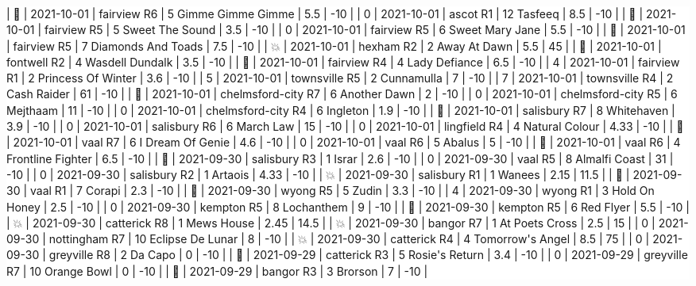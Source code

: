 | :3rd_place_medal: | 2021-10-01 | fairview R6            | 5 Gimme Gimme Gimme   |   5.5  |    -10   |
| 0                 | 2021-10-01 | ascot R1               | 12 Tasfeeq            |   8.5  |    -10   |
| :3rd_place_medal: | 2021-10-01 | fairview R5            | 5 Sweet The Sound     |   3.5  |    -10   |
| 0                 | 2021-10-01 | fairview R5            | 6 Sweet Mary Jane     |   5.5  |    -10   |
| :2nd_place_medal: | 2021-10-01 | fairview R5            | 7 Diamonds And Toads  |   7.5  |    -10   |
| :boom:            | 2021-10-01 | hexham R2              | 2 Away At Dawn        |   5.5  |     45   |
| :3rd_place_medal: | 2021-10-01 | fontwell R2            | 4 Wasdell Dundalk     |   3.5  |    -10   |
| :3rd_place_medal: | 2021-10-01 | fairview R4            | 4 Lady Defiance       |   6.5  |    -10   |
| 4                 | 2021-10-01 | fairview R1            | 2 Princess Of Winter  |   3.6  |    -10   |
| 5                 | 2021-10-01 | townsville R5          | 2 Cunnamulla          |   7    |    -10   |
| 7                 | 2021-10-01 | townsville R4          | 2 Cash Raider         |  61    |    -10   |
| :3rd_place_medal: | 2021-10-01 | chelmsford-city R7     | 6 Another Dawn        |   2    |    -10   |
| 0                 | 2021-10-01 | chelmsford-city R5     | 6 Mejthaam            |  11    |    -10   |
| 0                 | 2021-10-01 | chelmsford-city R4     | 6 Ingleton            |   1.9  |    -10   |
| :2nd_place_medal: | 2021-10-01 | salisbury R7           | 8 Whitehaven          |   3.9  |    -10   |
| 0                 | 2021-10-01 | salisbury R6           | 6 March Law           |  15    |    -10   |
| 0                 | 2021-10-01 | lingfield R4           | 4 Natural Colour      |   4.33 |    -10   |
| :2nd_place_medal: | 2021-10-01 | vaal R7                | 6 I Dream Of Genie    |   4.6  |    -10   |
| 0                 | 2021-10-01 | vaal R6                | 5 Abalus              |   5    |    -10   |
| :2nd_place_medal: | 2021-10-01 | vaal R6                | 4 Frontline Fighter   |   6.5  |    -10   |
| :2nd_place_medal: | 2021-09-30 | salisbury R3           | 1 Israr               |   2.6  |    -10   |
| 0                 | 2021-09-30 | vaal R5                | 8 Almalfi Coast       |  31    |    -10   |
| 0                 | 2021-09-30 | salisbury R2           | 1 Artaois             |   4.33 |    -10   |
| :boom:            | 2021-09-30 | salisbury R1           | 1 Wanees              |   2.15 |     11.5 |
| :2nd_place_medal: | 2021-09-30 | vaal R1                | 7 Corapi              |   2.3  |    -10   |
| :2nd_place_medal: | 2021-09-30 | wyong R5               | 5 Zudin               |   3.3  |    -10   |
| 4                 | 2021-09-30 | wyong R1               | 3 Hold On Honey       |   2.5  |    -10   |
| 0                 | 2021-09-30 | kempton R5             | 8 Lochanthem          |   9    |    -10   |
| :2nd_place_medal: | 2021-09-30 | kempton R5             | 6 Red Flyer           |   5.5  |    -10   |
| :boom:            | 2021-09-30 | catterick R8           | 1 Mews House          |   2.45 |     14.5 |
| :boom:            | 2021-09-30 | bangor R7              | 1 At Poets Cross      |   2.5  |     15   |
| 0                 | 2021-09-30 | nottingham R7          | 10 Eclipse De Lunar   |   8    |    -10   |
| :boom:            | 2021-09-30 | catterick R4           | 4 Tomorrow's Angel    |   8.5  |     75   |
| 0                 | 2021-09-30 | greyville R8           | 2 Da Capo             |   0    |    -10   |
| :2nd_place_medal: | 2021-09-29 | catterick R3           | 5 Rosie's Return      |   3.4  |    -10   |
| 0                 | 2021-09-29 | greyville R7           | 10 Orange Bowl        |   0    |    -10   |
| :3rd_place_medal: | 2021-09-29 | bangor R3              | 3 Brorson             |   7    |    -10   |
